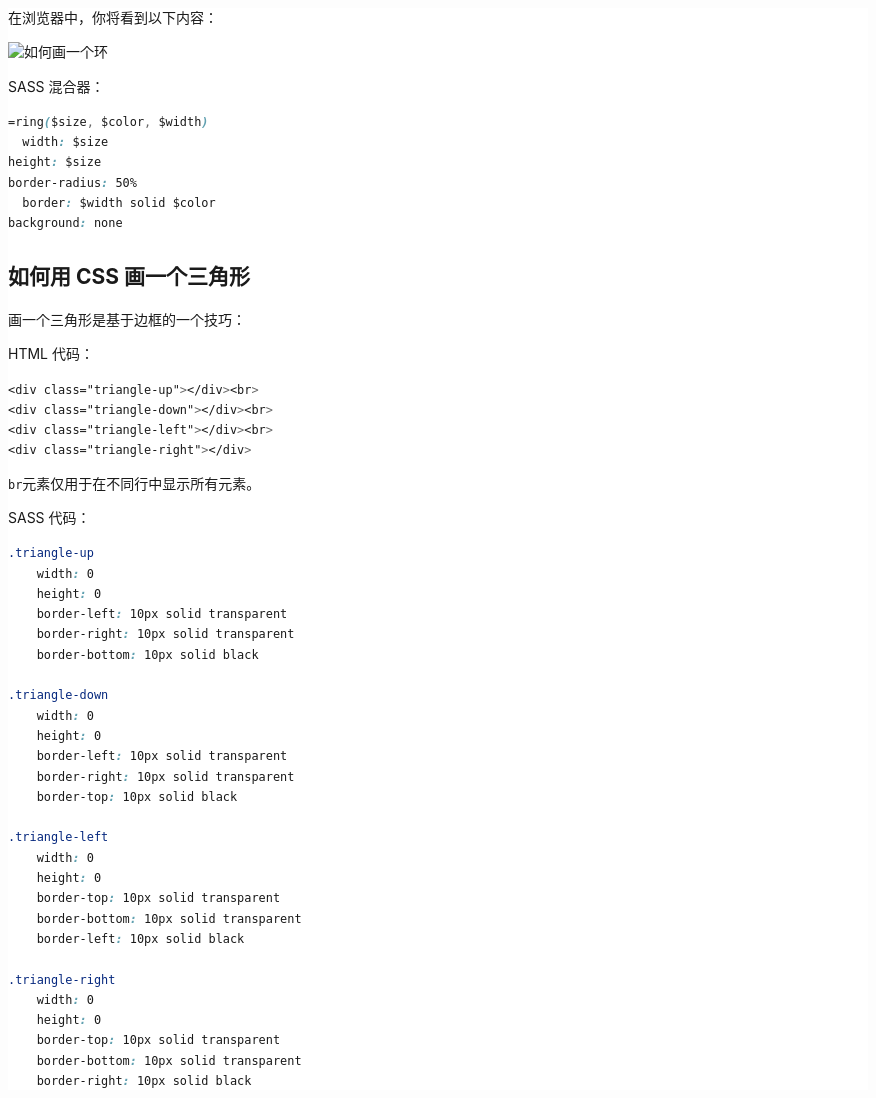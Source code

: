 在浏览器中，你将看到以下内容：

![如何画一个环](img/00045.jpeg)

SASS 混合器：

```css
=ring($size, $color, $width)
  width: $size
height: $size
border-radius: 50%
  border: $width solid $color
background: none
```

## 如何用 CSS 画一个三角形

画一个三角形是基于边框的一个技巧：

HTML 代码：

```css
<div class="triangle-up"></div><br>
<div class="triangle-down"></div><br>
<div class="triangle-left"></div><br>
<div class="triangle-right"></div>
```

`br`元素仅用于在不同行中显示所有元素。

SASS 代码：

```css
.triangle-up
    width: 0 
    height: 0
    border-left: 10px solid transparent 
    border-right: 10px solid transparent
    border-bottom: 10px solid black

.triangle-down 
    width: 0 
    height: 0 
    border-left: 10px solid transparent
    border-right: 10px solid transparent
    border-top: 10px solid black

.triangle-left 
    width: 0 
    height: 0
    border-top: 10px solid transparent 
    border-bottom: 10px solid transparent
    border-left: 10px solid black 

.triangle-right 
    width: 0
    height: 0
    border-top: 10px solid transparent
    border-bottom: 10px solid transparent
    border-right: 10px solid black
```
